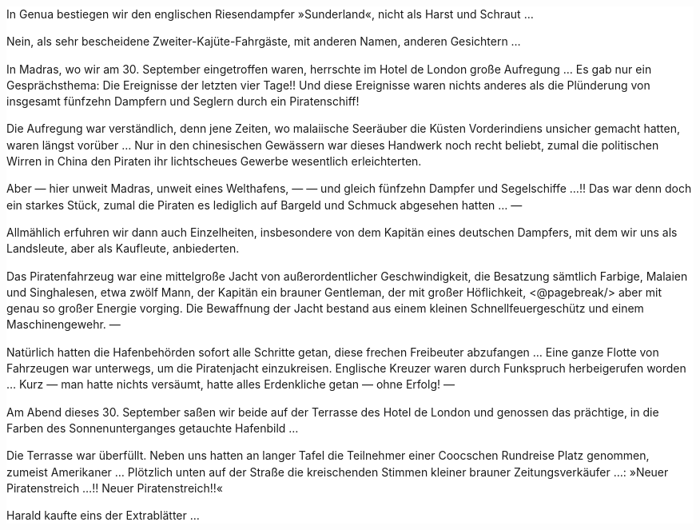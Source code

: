 In Genua bestiegen wir den englischen Riesendampfer
»Sunderland«, nicht als Harst und Schraut …

Nein, als sehr bescheidene Zweiter-Kajüte-Fahrgäste,
mit anderen Namen, anderen Gesichtern …

In Madras, wo wir am 30. September eingetroffen
waren, herrschte im Hotel de London große Aufregung …
Es gab nur ein Gesprächsthema: Die Ereignisse der letzten
vier Tage!! Und diese Ereignisse waren nichts anderes als
die Plünderung von insgesamt fünfzehn Dampfern und
Seglern durch ein Piratenschiff!

Die Aufregung war verständlich, denn jene Zeiten, wo
malaiische Seeräuber die Küsten Vorderindiens unsicher gemacht
hatten, waren längst vorüber … Nur in den chinesischen
Gewässern war dieses Handwerk noch recht beliebt,
zumal die politischen Wirren in China den Piraten ihr lichtscheues
Gewerbe wesentlich erleichterten.

Aber — hier unweit Madras, unweit eines Welthafens,
— — und gleich fünfzehn Dampfer und Segelschiffe …!!
Das war denn doch ein starkes Stück, zumal die Piraten es
lediglich auf Bargeld und Schmuck abgesehen hatten … —

Allmählich erfuhren wir dann auch Einzelheiten, insbesondere
von dem Kapitän eines deutschen Dampfers, mit
dem wir uns als Landsleute, aber als Kaufleute, anbiederten.

Das Piratenfahrzeug war eine mittelgroße Jacht von
außerordentlicher Geschwindigkeit, die Besatzung sämtlich
Farbige, Malaien und Singhalesen, etwa zwölf Mann,
der Kapitän ein brauner Gentleman, der mit großer Höflichkeit,
<@pagebreak/>
aber mit genau so großer Energie vorging. Die
Bewaffnung der Jacht bestand aus einem kleinen
Schnellfeuergeschütz und einem Maschinengewehr. —

Natürlich hatten die Hafenbehörden sofort alle Schritte
getan, diese frechen Freibeuter abzufangen … Eine ganze
Flotte von Fahrzeugen war unterwegs, um die Piratenjacht
einzukreisen. Englische Kreuzer waren durch Funkspruch herbeigerufen
worden … Kurz — man hatte nichts versäumt,
hatte alles Erdenkliche getan — ohne Erfolg! —

Am Abend dieses 30. September saßen wir beide auf
der Terrasse des Hotel de London und genossen das prächtige,
in die Farben des Sonnenunterganges getauchte Hafenbild …

Die Terrasse war überfüllt. Neben uns hatten an langer
Tafel die Teilnehmer einer Coocschen Rundreise Platz
genommen, zumeist Amerikaner … Plötzlich unten auf der
Straße die kreischenden Stimmen kleiner brauner Zeitungsverkäufer
…: »Neuer Piratenstreich …!! Neuer Piratenstreich!!«

Harald kaufte eins der Extrablätter …
